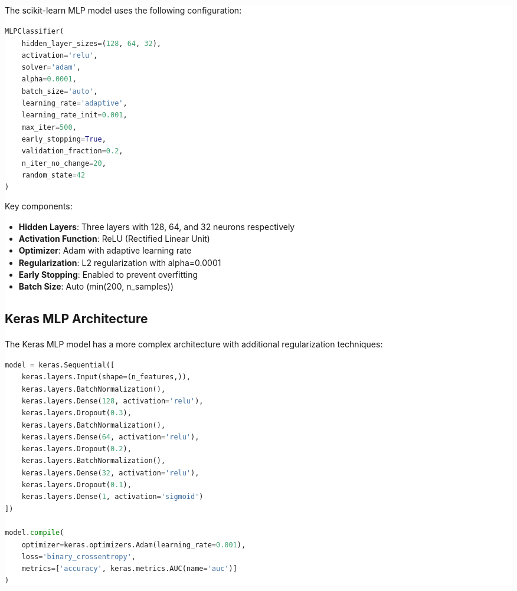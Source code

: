 The scikit-learn MLP model uses the following configuration:

```python
MLPClassifier(
    hidden_layer_sizes=(128, 64, 32),
    activation='relu',
    solver='adam',
    alpha=0.0001,
    batch_size='auto',
    learning_rate='adaptive',
    learning_rate_init=0.001,
    max_iter=500,
    early_stopping=True,
    validation_fraction=0.2,
    n_iter_no_change=20,
    random_state=42
)
```

Key components:
- **Hidden Layers**: Three layers with 128, 64, and 32 neurons respectively
- **Activation Function**: ReLU (Rectified Linear Unit)
- **Optimizer**: Adam with adaptive learning rate
- **Regularization**: L2 regularization with alpha=0.0001
- **Early Stopping**: Enabled to prevent overfitting
- **Batch Size**: Auto (min(200, n_samples))

## Keras MLP Architecture

The Keras MLP model has a more complex architecture with additional regularization techniques:

```python
model = keras.Sequential([
    keras.layers.Input(shape=(n_features,)),
    keras.layers.BatchNormalization(),
    keras.layers.Dense(128, activation='relu'),
    keras.layers.Dropout(0.3),
    keras.layers.BatchNormalization(),
    keras.layers.Dense(64, activation='relu'),
    keras.layers.Dropout(0.2),
    keras.layers.BatchNormalization(),
    keras.layers.Dense(32, activation='relu'),
    keras.layers.Dropout(0.1),
    keras.layers.Dense(1, activation='sigmoid')
])

model.compile(
    optimizer=keras.optimizers.Adam(learning_rate=0.001),
    loss='binary_crossentropy',
    metrics=['accuracy', keras.metrics.AUC(name='auc')]
)
```
